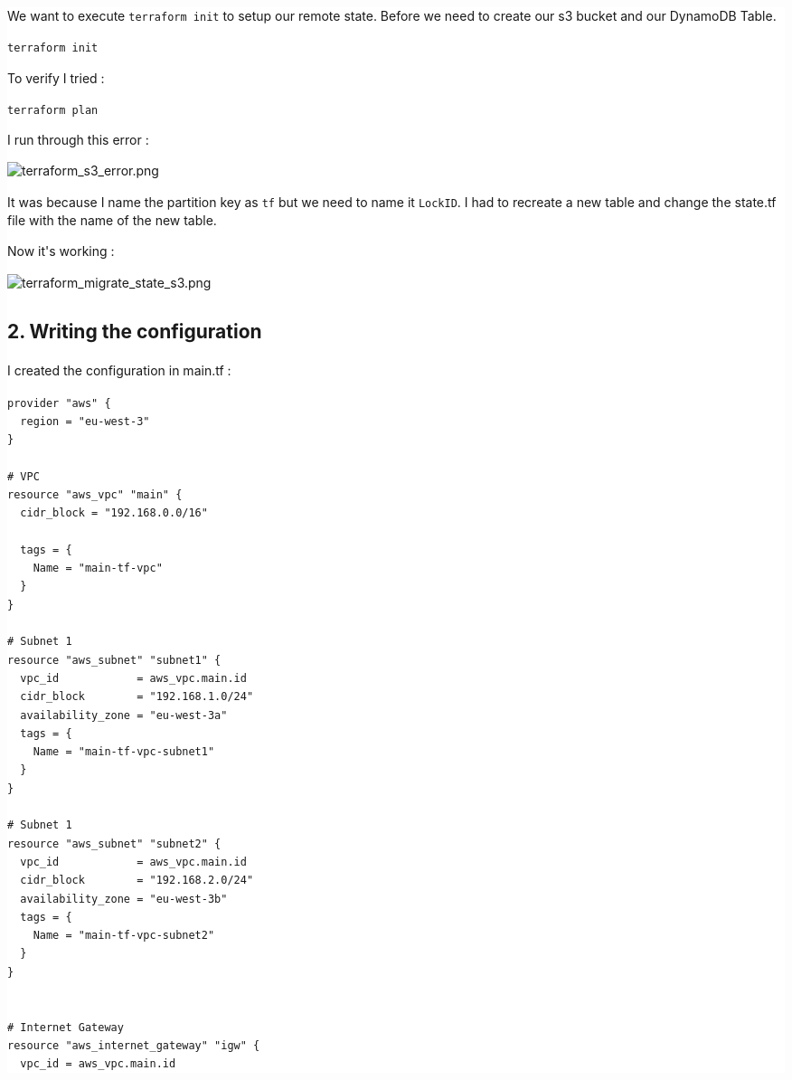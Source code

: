 We want to execute `terraform init` to setup our remote state. Before we need to create our s3 bucket and our DynamoDB Table.

```
terraform init
```

To verify I tried : 

```
terraform plan
```

I run through this error : 

![terraform_s3_error.png](/portfolio/blog/week7/terraform_s3_error.png)

It was because I name the partition key as `tf` but we need to name it `LockID`. I had to recreate a new table and change the state.tf file with the name of the new table. 

Now it's working : 

![terraform_migrate_state_s3.png](/portfolio/blog/week7/terraform_migrate_state_s3.png)

## 2. Writing the configuration

I created the configuration in main.tf : 

```hcl
provider "aws" {
  region = "eu-west-3"
}

# VPC
resource "aws_vpc" "main" {
  cidr_block = "192.168.0.0/16"

  tags = {
    Name = "main-tf-vpc"
  }
}

# Subnet 1
resource "aws_subnet" "subnet1" {
  vpc_id            = aws_vpc.main.id
  cidr_block        = "192.168.1.0/24"
  availability_zone = "eu-west-3a"
  tags = {
    Name = "main-tf-vpc-subnet1"
  }
}

# Subnet 1
resource "aws_subnet" "subnet2" {
  vpc_id            = aws_vpc.main.id
  cidr_block        = "192.168.2.0/24"
  availability_zone = "eu-west-3b"
  tags = {
    Name = "main-tf-vpc-subnet2"
  }
}


# Internet Gateway
resource "aws_internet_gateway" "igw" {
  vpc_id = aws_vpc.main.id

```
